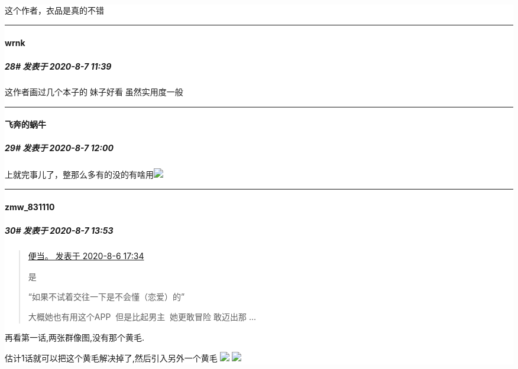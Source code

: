 


这个作者，衣品是真的不错







-----

####  wrnk  
##### 28#       发表于 2020-8-7 11:39




这作者画过几个本子的 妹子好看 虽然实用度一般 







-----

####  飞奔的蜗牛  
##### 29#       发表于 2020-8-7 12:00




上就完事儿了，整那么多有的没的有啥用<img src="https://static.saraba1st.com/image/smiley/face2017/004.gif" referrerpolicy="no-referrer">







-----

####  zmw_831110  
##### 30#       发表于 2020-8-7 13:53



<blockquote><a href="httphttps://bbs.saraba1st.com/2b/forum.php?mod=redirect&amp;goto=findpost&amp;pid=48338790&amp;ptid=1953420" target="_blank">便当。 发表于 2020-8-6 17:34</a>

是

“如果不试着交往一下是不会懂（恋爱）的”

大概她也有用这个APP  但是比起男主  她更敢冒险 敢迈出那 ...</blockquote>
再看第一话,两张群像图,没有那个黄毛.

估计1话就可以把这个黄毛解决掉了,然后引入另外一个黄毛
<img src="http://ww1.sinaimg.cn/large/46a42788gy1ghi7bg2iisj21jk11gwms.jpg" referrerpolicy="no-referrer">
<img src="http://ww1.sinaimg.cn/large/46a42788gy1ghi7c366buj21jk13yn64.jpg" referrerpolicy="no-referrer">



